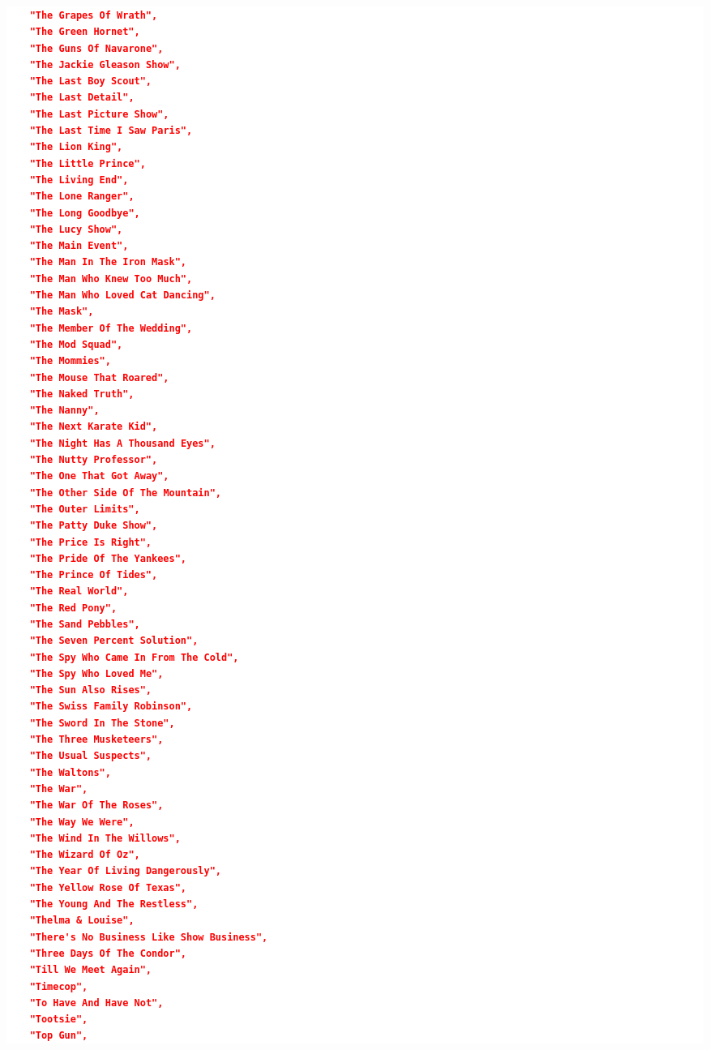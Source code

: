 ``` {#phrases.json component="datafile" edit="false" data-rows="20" data-cols="55"}
    "The Grapes Of Wrath",
    "The Green Hornet",
    "The Guns Of Navarone",
    "The Jackie Gleason Show",
    "The Last Boy Scout",
    "The Last Detail",
    "The Last Picture Show",
    "The Last Time I Saw Paris",
    "The Lion King",
    "The Little Prince",
    "The Living End",
    "The Lone Ranger",
    "The Long Goodbye",
    "The Lucy Show",
    "The Main Event",
    "The Man In The Iron Mask",
    "The Man Who Knew Too Much",
    "The Man Who Loved Cat Dancing",
    "The Mask",
    "The Member Of The Wedding",
    "The Mod Squad",
    "The Mommies",
    "The Mouse That Roared",
    "The Naked Truth",
    "The Nanny",
    "The Next Karate Kid",
    "The Night Has A Thousand Eyes",
    "The Nutty Professor",
    "The One That Got Away",
    "The Other Side Of The Mountain",
    "The Outer Limits",
    "The Patty Duke Show",
    "The Price Is Right",
    "The Pride Of The Yankees",
    "The Prince Of Tides",
    "The Real World",
    "The Red Pony",
    "The Sand Pebbles",
    "The Seven Percent Solution",
    "The Spy Who Came In From The Cold",
    "The Spy Who Loved Me",
    "The Sun Also Rises",
    "The Swiss Family Robinson",
    "The Sword In The Stone",
    "The Three Musketeers",
    "The Usual Suspects",
    "The Waltons",
    "The War",
    "The War Of The Roses",
    "The Way We Were",
    "The Wind In The Willows",
    "The Wizard Of Oz",
    "The Year Of Living Dangerously",
    "The Yellow Rose Of Texas",
    "The Young And The Restless",
    "Thelma & Louise",
    "There's No Business Like Show Business",
    "Three Days Of The Condor",
    "Till We Meet Again",
    "Timecop",
    "To Have And Have Not",
    "Tootsie",
    "Top Gun",
```